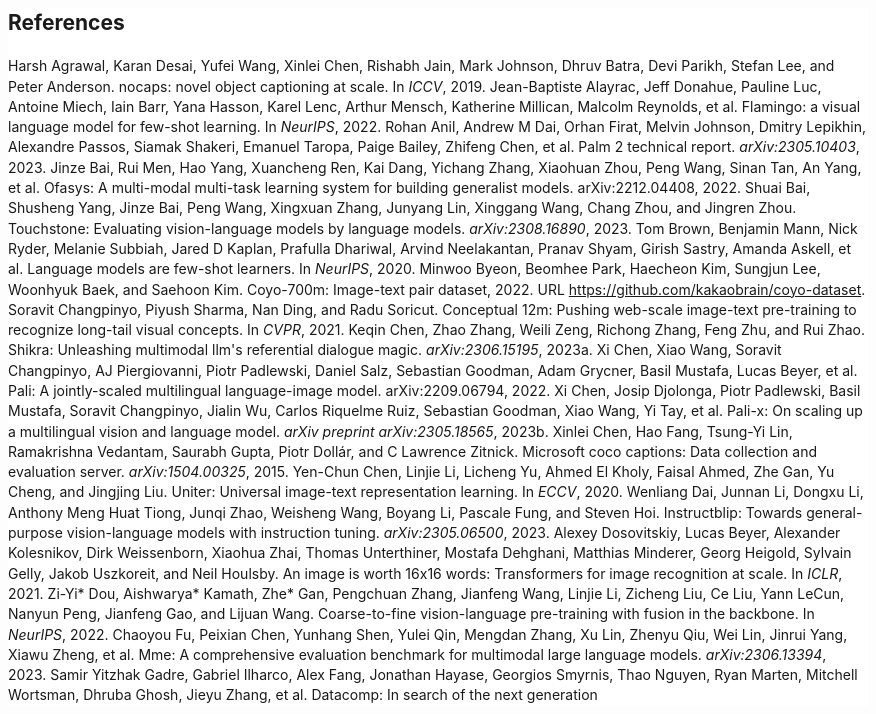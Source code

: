 ## References

Harsh Agrawal, Karan Desai, Yufei Wang, Xinlei Chen, Rishabh Jain, Mark Johnson, Dhruv Batra, Devi
Parikh, Stefan Lee, and Peter Anderson. nocaps: novel object captioning at scale. In *ICCV*, 2019.
Jean-Baptiste Alayrac, Jeff Donahue, Pauline Luc, Antoine Miech, Iain Barr, Yana Hasson, Karel Lenc, Arthur
Mensch, Katherine Millican, Malcolm Reynolds, et al. Flamingo: a visual language model for few-shot learning. In *NeurIPS*, 2022.
Rohan Anil, Andrew M Dai, Orhan Firat, Melvin Johnson, Dmitry Lepikhin, Alexandre Passos, Siamak
Shakeri, Emanuel Taropa, Paige Bailey, Zhifeng Chen, et al. Palm 2 technical report. *arXiv:2305.10403*, 2023.
Jinze Bai, Rui Men, Hao Yang, Xuancheng Ren, Kai Dang, Yichang Zhang, Xiaohuan Zhou, Peng Wang, Sinan
Tan, An Yang, et al. Ofasys: A multi-modal multi-task learning system for building generalist models.
arXiv:2212.04408, 2022.
Shuai Bai, Shusheng Yang, Jinze Bai, Peng Wang, Xingxuan Zhang, Junyang Lin, Xinggang Wang, Chang Zhou,
and Jingren Zhou. Touchstone: Evaluating vision-language models by language models. *arXiv:2308.16890*, 2023.
Tom Brown, Benjamin Mann, Nick Ryder, Melanie Subbiah, Jared D Kaplan, Prafulla Dhariwal, Arvind
Neelakantan, Pranav Shyam, Girish Sastry, Amanda Askell, et al. Language models are few-shot learners. In *NeurIPS*, 2020.
Minwoo Byeon, Beomhee Park, Haecheon Kim, Sungjun Lee, Woonhyuk Baek, and Saehoon Kim. Coyo-700m:
Image-text pair dataset, 2022. URL https://github.com/kakaobrain/coyo-dataset.
Soravit Changpinyo, Piyush Sharma, Nan Ding, and Radu Soricut. Conceptual 12m: Pushing web-scale
image-text pre-training to recognize long-tail visual concepts. In *CVPR*, 2021.
Keqin Chen, Zhao Zhang, Weili Zeng, Richong Zhang, Feng Zhu, and Rui Zhao. Shikra: Unleashing
multimodal llm's referential dialogue magic. *arXiv:2306.15195*, 2023a.
Xi Chen, Xiao Wang, Soravit Changpinyo, AJ Piergiovanni, Piotr Padlewski, Daniel Salz, Sebastian Goodman,
Adam Grycner, Basil Mustafa, Lucas Beyer, et al. Pali: A jointly-scaled multilingual language-image model.
arXiv:2209.06794, 2022.
Xi Chen, Josip Djolonga, Piotr Padlewski, Basil Mustafa, Soravit Changpinyo, Jialin Wu, Carlos Riquelme Ruiz,
Sebastian Goodman, Xiao Wang, Yi Tay, et al. Pali-x: On scaling up a multilingual vision and language model. *arXiv preprint arXiv:2305.18565*, 2023b.
Xinlei Chen, Hao Fang, Tsung-Yi Lin, Ramakrishna Vedantam, Saurabh Gupta, Piotr Dollár, and C Lawrence
Zitnick. Microsoft coco captions: Data collection and evaluation server. *arXiv:1504.00325*, 2015.
Yen-Chun Chen, Linjie Li, Licheng Yu, Ahmed El Kholy, Faisal Ahmed, Zhe Gan, Yu Cheng, and Jingjing Liu.
Uniter: Universal image-text representation learning. In *ECCV*, 2020.
Wenliang Dai, Junnan Li, Dongxu Li, Anthony Meng Huat Tiong, Junqi Zhao, Weisheng Wang, Boyang
Li, Pascale Fung, and Steven Hoi. Instructblip: Towards general-purpose vision-language models with instruction tuning. *arXiv:2305.06500*, 2023.
Alexey Dosovitskiy, Lucas Beyer, Alexander Kolesnikov, Dirk Weissenborn, Xiaohua Zhai, Thomas Unterthiner, Mostafa Dehghani, Matthias Minderer, Georg Heigold, Sylvain Gelly, Jakob Uszkoreit, and Neil Houlsby. An image is worth 16x16 words: Transformers for image recognition at scale. In *ICLR*, 2021.
Zi-Yi* Dou, Aishwarya* Kamath, Zhe* Gan, Pengchuan Zhang, Jianfeng Wang, Linjie Li, Zicheng Liu, Ce Liu,
Yann LeCun, Nanyun Peng, Jianfeng Gao, and Lijuan Wang. Coarse-to-fine vision-language pre-training
with fusion in the backbone. In *NeurIPS*, 2022.
Chaoyou Fu, Peixian Chen, Yunhang Shen, Yulei Qin, Mengdan Zhang, Xu Lin, Zhenyu Qiu, Wei Lin, Jinrui
Yang, Xiawu Zheng, et al. Mme: A comprehensive evaluation benchmark for multimodal large language
models. *arXiv:2306.13394*, 2023.
Samir Yitzhak Gadre, Gabriel Ilharco, Alex Fang, Jonathan Hayase, Georgios Smyrnis, Thao Nguyen, Ryan
Marten, Mitchell Wortsman, Dhruba Ghosh, Jieyu Zhang, et al. Datacomp: In search of the next generation